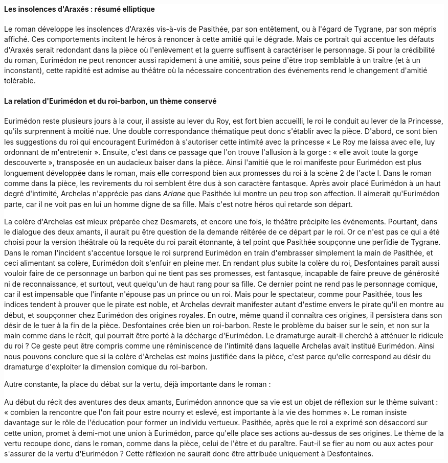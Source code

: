
#### Les insolences d'Araxés : résumé elliptique

Le roman développe les insolences d'Araxés vis-à-vis de Pasithée, par son entêtement, ou à l'égard de Tygrane, par son mépris affiché. Ces comportements incitent le héros à renoncer à cette amitié qui le dégrade. Mais ce portrait qui accentue les défauts d'Araxés serait redondant dans la pièce où l'enlèvement et la guerre suffisent à caractériser le personnage. Si pour la crédibilité du roman, Eurimédon ne peut renoncer aussi rapidement à une amitié, sous peine d'être trop semblable à un traître (et à un inconstant), cette rapidité est admise au théâtre où la nécessaire concentration des événements rend le changement d'amitié tolérable.


#### La relation d'Eurimédon et du roi-barbon, un thème conservé

Eurimédon reste plusieurs jours à la cour, il assiste au lever du Roy, est fort bien accueilli, le roi le conduit au lever de la Princesse, qu'ils surprennent à moitié nue. Une double correspondance thématique peut donc s'établir avec la pièce. D'abord, ce sont bien les suggestions du roi qui encouragent Eurimédon à s'autoriser cette intimité avec la princesse « Le Roy me laissa avec elle, luy ordonnant de m'entretenir ». Ensuite, c'est dans ce passage que l'on trouve l'allusion à la gorge : « elle avoit toute la gorge descouverte », transposée en un audacieux baiser dans la pièce. Ainsi l'amitié que le roi manifeste pour Eurimédon est plus longuement développée dans le roman, mais elle correspond bien aux promesses du roi à la scène 2 de l'acte I. Dans le roman comme dans la pièce, les revirements du roi semblent être dus à son caractère fantasque. Après avoir placé Eurimédon à un haut degré d'intimité, Archelas n'apprécie pas dans *Ariane* que Pasithée lui montre un peu trop son affection. Il aimerait qu'Eurimédon parte, car il ne voit pas en lui un homme digne de sa fille. Mais c'est notre héros qui retarde son départ.

La colère d'Archelas est mieux préparée chez Desmarets, et encore une fois, le théâtre précipite les événements. Pourtant, dans le dialogue des deux amants, il aurait pu être question de la demande réitérée de ce départ par le roi. Or ce n'est pas ce qui a été choisi pour la version théâtrale où la requête du roi paraît étonnante, à tel point que Pasithée soupçonne une perfidie de Tygrane. Dans le roman l'incident s'accentue lorsque le roi surprend Eurimédon en train d'embrasser simplement la main de Pasithée, et ceci alimentant sa colère, Eurimédon doit s'enfuir en pleine mer. En rendant plus subite la colère du roi, Desfontaines paraît aussi vouloir faire de ce personnage un barbon qui ne tient pas ses promesses, est fantasque, incapable de faire preuve de générosité ni de reconnaissance, et surtout, veut quelqu'un de haut rang pour sa fille. Ce dernier point ne rend pas le personnage comique, car il est impensable que l'infante n'épouse pas un prince ou un roi. Mais pour le spectateur, comme pour Pasithée, tous les indices tendent à prouver que le pirate est noble, et Archelas devrait manifester autant d'estime envers le pirate qu'il en montre au début, et soupçonner chez Eurimédon des origines royales. En outre, même quand il connaîtra ces origines, il persistera dans son désir de le tuer à la fin de la pièce. Desfontaines crée bien un roi-barbon. Reste le problème du baiser sur le sein, et non sur la main comme dans le récit, qui pourrait être porté à la décharge d'Eurimédon. Le dramaturge aurait-il cherché à atténuer le ridicule du roi ? Ce geste peut être compris comme une réminiscence de l'intimité dans laquelle Archelas avait institué Eurimédon. Ainsi nous pouvons conclure que si la colère d'Archelas est moins justifiée dans la pièce, c'est parce qu'elle correspond au désir du dramaturge d'exploiter la dimension comique du roi-barbon.

Autre constante, la place du débat sur la vertu, déjà importante dans le roman :

Au début du récit des aventures des deux amants, Eurimédon annonce que sa vie est un objet de réflexion sur le thème suivant : « combien la rencontre que l'on fait pour estre nourry et eslevé, est importante à la vie des hommes ». Le roman insiste davantage sur le rôle de l'éducation pour former un individu vertueux. Pasithée, après que le roi a exprimé son désaccord sur cette union, promet à demi-mot une union à Eurimédon, parce qu'elle place ses actions au-dessus de ses origines. Le thème de la vertu recoupe donc, dans le roman, comme dans la pièce, celui de l'être et du paraître. Faut-il se fier au nom ou aux actes pour s'assurer de la vertu d'Eurimédon ? Cette réflexion ne saurait donc être attribuée uniquement à Desfontaines.

